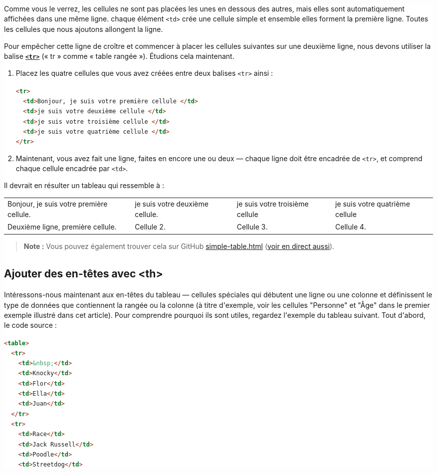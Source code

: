 Comme vous le verrez, les cellules ne sont pas placées les unes en dessous des autres, mais elles sont automatiquement affichées dans une même ligne. chaque élément `<td>` crée une cellule simple et ensemble elles forment la première ligne. Toutes les cellules que nous ajoutons allongent la ligne.

Pour empêcher cette ligne de croître et commencer à placer les cellules suivantes sur une deuxième ligne, nous devons utiliser la balise **[`<tr>`](/fr/docs/Web/HTML/Element/tr)** («&nbsp;tr&nbsp;» comme «&nbsp;table rangée&nbsp;»). Étudions cela maintenant.

1.  Placez les quatre cellules que vous avez créées entre deux balises `<tr>` ainsi :

    ```html
    <tr>
      <td>Bonjour, je suis votre première cellule </td>
      <td>je suis votre deuxième cellule </td>
      <td>je suis votre troisième cellule </td>
      <td>je suis votre quatrième cellule </td>
    </tr>
    ```

2.  Maintenant, vous avez fait une ligne, faites en encore une ou deux — chaque ligne doit être encadrée de `<tr>`, et comprend chaque cellule encadrée par `<td>`.

Il devrait en résulter un tableau qui ressemble à :

<table>
  <tbody>
    <tr>
      <td>Bonjour, je suis votre première cellule.</td>
      <td>je suis votre deuxième cellule.</td>
      <td>je suis votre troisième cellule</td>
      <td>je suis votre quatrième cellule</td>
    </tr>
    <tr>
      <td>Deuxième ligne, première cellule.</td>
      <td>Cellule 2.</td>
      <td>Cellule 3.</td>
      <td>Cellule 4.</td>
    </tr>
  </tbody>
</table>

> **Note :** Vous pouvez également trouver cela sur GitHub [simple-table.html](https://github.com/mdn/learning-area/blob/master/html/tables/basic/simple-table.html) ([voir en direct aussi](http://mdn.github.io/learning-area/html/tables/basic/simple-table.html)).

## Ajouter des en-têtes avec \<th>

Intéressons-nous maintenant aux en-têtes du tableau — cellules spéciales qui débutent une ligne ou une colonne et définissent le type de données que contiennent la rangée ou la colonne (à titre d'exemple, voir les cellules "Personne" et "Âge" dans le premier exemple illustré dans cet article). Pour comprendre pourquoi ils sont utiles, regardez l'exemple du tableau suivant. Tout d'abord, le code source :

```html
<table>
  <tr>
    <td>&nbsp;</td>
    <td>Knocky</td>
    <td>Flor</td>
    <td>Ella</td>
    <td>Juan</td>
  </tr>
  <tr>
    <td>Race</td>
    <td>Jack Russell</td>
    <td>Poodle</td>
    <td>Streetdog</td>
```